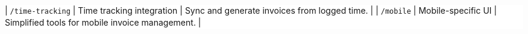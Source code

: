 | `/time-tracking`        | Time tracking integration            | Sync and generate invoices from logged time.      |
| `/mobile`               | Mobile-specific UI                   | Simplified tools for mobile invoice management.   |
